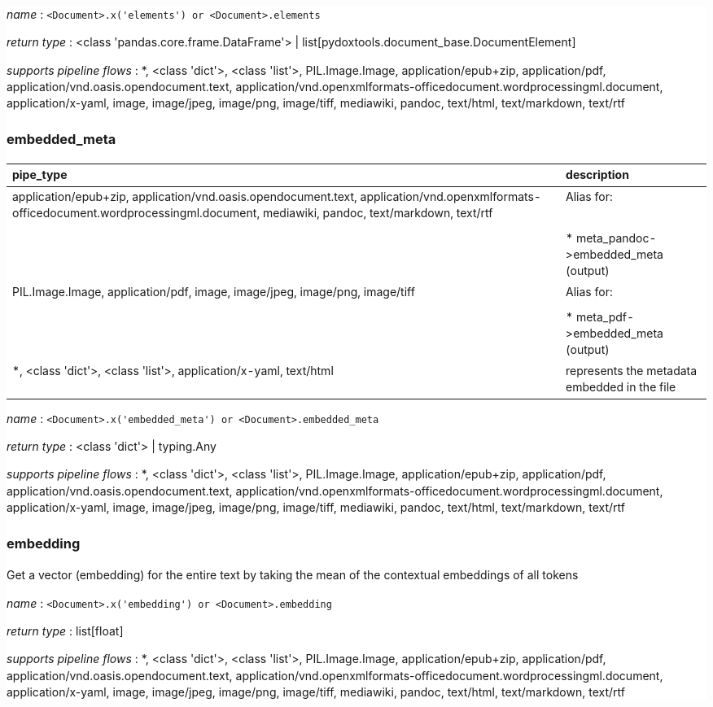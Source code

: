 *name*
: `<Document>.x('elements') or <Document>.elements`

*return type*
: <class 'pandas.core.frame.DataFrame'\> | list[pydoxtools.document_base.DocumentElement]

*supports pipeline flows*
: \*, <class 'dict'\>, <class 'list'\>, PIL.Image.Image, application/epub+zip, application/pdf, application/vnd.oasis.opendocument.text, application/vnd.openxmlformats-officedocument.wordprocessingml.document, application/x-yaml, image, image/jpeg, image/png, image/tiff, mediawiki, pandoc, text/html, text/markdown, text/rtf

### embedded_meta

| pipe_type                                                                                                                                                                          | description                                  |
|:-----------------------------------------------------------------------------------------------------------------------------------------------------------------------------------|:---------------------------------------------|
| application/epub+zip, application/vnd.oasis.opendocument.text, application/vnd.openxmlformats-officedocument.wordprocessingml.document, mediawiki, pandoc, text/markdown, text/rtf | Alias for:                                   |
|                                                                                                                                                                                    |                                              |
|                                                                                                                                                                                    | \* meta_pandoc-\>embedded_meta (output)        |
| PIL.Image.Image, application/pdf, image, image/jpeg, image/png, image/tiff                                                                                                         | Alias for:                                   |
|                                                                                                                                                                                    |                                              |
|                                                                                                                                                                                    | \* meta_pdf-\>embedded_meta (output)           |
| \*, <class 'dict'\>, <class 'list'\>, application/x-yaml, text/html                                                                                                                   | represents the metadata embedded in the file |

*name*
: `<Document>.x('embedded_meta') or <Document>.embedded_meta`

*return type*
: <class 'dict'\> | typing.Any

*supports pipeline flows*
: \*, <class 'dict'\>, <class 'list'\>, PIL.Image.Image, application/epub+zip, application/pdf, application/vnd.oasis.opendocument.text, application/vnd.openxmlformats-officedocument.wordprocessingml.document, application/x-yaml, image, image/jpeg, image/png, image/tiff, mediawiki, pandoc, text/html, text/markdown, text/rtf

### embedding

Get a vector (embedding) for the entire text by taking the mean of the contextual embeddings of all tokens

*name*
: `<Document>.x('embedding') or <Document>.embedding`

*return type*
: list[float]

*supports pipeline flows*
: \*, <class 'dict'\>, <class 'list'\>, PIL.Image.Image, application/epub+zip, application/pdf, application/vnd.oasis.opendocument.text, application/vnd.openxmlformats-officedocument.wordprocessingml.document, application/x-yaml, image, image/jpeg, image/png, image/tiff, mediawiki, pandoc, text/html, text/markdown, text/rtf
